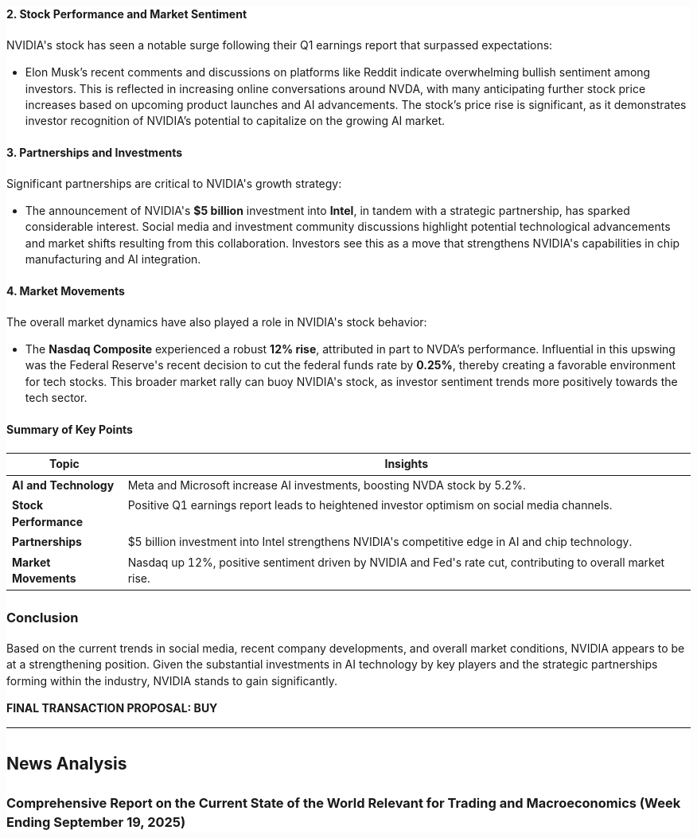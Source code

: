 #### 2. Stock Performance and Market Sentiment
NVIDIA's stock has seen a notable surge following their Q1 earnings report that surpassed expectations:
- Elon Musk’s recent comments and discussions on platforms like Reddit indicate overwhelming bullish sentiment among investors. This is reflected in increasing online conversations around NVDA, with many anticipating further stock price increases based on upcoming product launches and AI advancements. The stock’s price rise is significant, as it demonstrates investor recognition of NVIDIA’s potential to capitalize on the growing AI market.

#### 3. Partnerships and Investments
Significant partnerships are critical to NVIDIA's growth strategy:
- The announcement of NVIDIA's **$5 billion** investment into **Intel**, in tandem with a strategic partnership, has sparked considerable interest. Social media and investment community discussions highlight potential technological advancements and market shifts resulting from this collaboration. Investors see this as a move that strengthens NVIDIA's capabilities in chip manufacturing and AI integration.

#### 4. Market Movements
The overall market dynamics have also played a role in NVIDIA's stock behavior:
- The **Nasdaq Composite** experienced a robust **12% rise**, attributed in part to NVDA’s performance. Influential in this upswing was the Federal Reserve's recent decision to cut the federal funds rate by **0.25%**, thereby creating a favorable environment for tech stocks. This broader market rally can buoy NVIDIA's stock, as investor sentiment trends more positively towards the tech sector.

#### Summary of Key Points
| Topic                       | Insights                                                                                                 |
|-----------------------------|----------------------------------------------------------------------------------------------------------|
| **AI and Technology**       | Meta and Microsoft increase AI investments, boosting NVDA stock by 5.2%.                                |
| **Stock Performance**       | Positive Q1 earnings report leads to heightened investor optimism on social media channels.               |
| **Partnerships**            | $5 billion investment into Intel strengthens NVIDIA's competitive edge in AI and chip technology.        |
| **Market Movements**        | Nasdaq up 12%, positive sentiment driven by NVIDIA and Fed's rate cut, contributing to overall market rise.|

### Conclusion
Based on the current trends in social media, recent company developments, and overall market conditions, NVIDIA appears to be at a strengthening position. Given the substantial investments in AI technology by key players and the strategic partnerships forming within the industry, NVIDIA stands to gain significantly.

**FINAL TRANSACTION PROPOSAL: BUY**

---

## News Analysis

### Comprehensive Report on the Current State of the World Relevant for Trading and Macroeconomics (Week Ending September 19, 2025)
